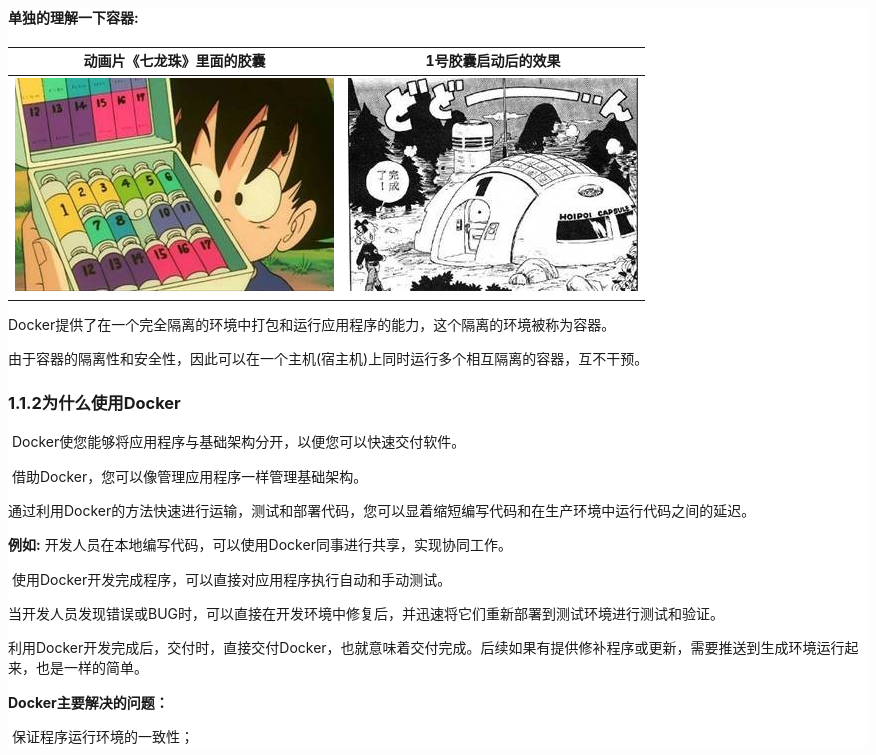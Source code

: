 #### 单独的理解一下容器:

| 动画片《七龙珠》里面的胶囊       | 1号胶囊启动后的效果          |
| -------------------------------- | ---------------------------- |
| ![龙珠胶囊](assets/龙珠胶囊.jpg) | ![完成了](assets/完成了.jpg) |

​	Docker提供了在一个完全隔离的环境中打包和运行应用程序的能力，这个隔离的环境被称为容器。

​	由于容器的隔离性和安全性，因此可以在一个主机(宿主机)上同时运行多个相互隔离的容器，互不干预。





### 1.1.2为什么使用Docker

​	Docker使您能够将应用程序与基础架构分开，以便您可以快速交付软件。

​	借助Docker，您可以像管理应用程序一样管理基础架构。

​	通过利用Docker的方法快速进行运输，测试和部署代码，您可以显着缩短编写代码和在生产环境中运行代码之间的延迟。

**例如:**
​	开发人员在本地编写代码，可以使用Docker同事进行共享，实现协同工作。

​	使用Docker开发完成程序，可以直接对应用程序执行自动和手动测试。

​	当开发人员发现错误或BUG时，可以直接在开发环境中修复后，并迅速将它们重新部署到测试环境进行测试和验证。

​	利用Docker开发完成后，交付时，直接交付Docker，也就意味着交付完成。后续如果有提供修补程序或更新，需要推送到生成环境运行起来，也是一样的简单。

**Docker主要解决的问题：**

​	保证程序运行环境的一致性；
